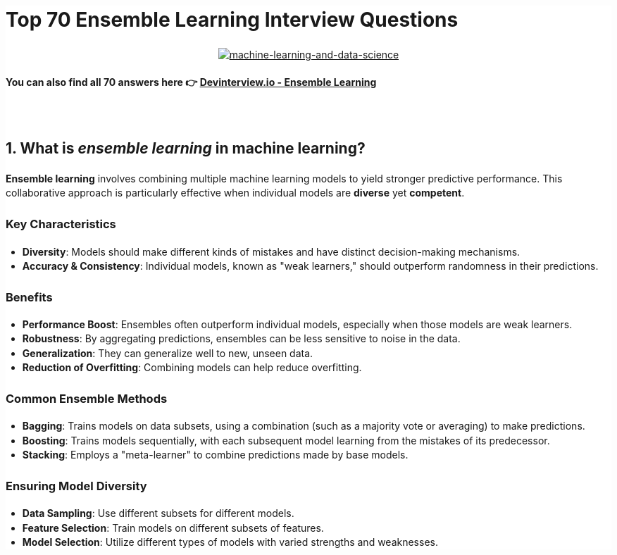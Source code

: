 # Top 70 Ensemble Learning Interview Questions

<div>
<p align="center">
<a href="https://devinterview.io/questions/machine-learning-and-data-science/">
<img src="https://firebasestorage.googleapis.com/v0/b/dev-stack-app.appspot.com/o/github-blog-img%2Fmachine-learning-and-data-science-github-img.jpg?alt=media&token=c511359d-cb91-4157-9465-a8e75a0242fe" alt="machine-learning-and-data-science" width="100%">
</a>
</p>

#### You can also find all 70 answers here 👉 [Devinterview.io - Ensemble Learning](https://devinterview.io/questions/machine-learning-and-data-science/ensemble-learning-interview-questions)

<br>

## 1. What is _ensemble learning_ in machine learning?

**Ensemble learning** involves combining multiple machine learning models to yield stronger predictive performance. This collaborative approach is particularly effective when individual models are **diverse** yet **competent**.

### Key Characteristics

- **Diversity**: Models should make different kinds of mistakes and have distinct decision-making mechanisms.
- **Accuracy & Consistency**: Individual models, known as "weak learners," should outperform randomness in their predictions.

### Benefits

- **Performance Boost**: Ensembles often outperform individual models, especially when those models are weak learners.
- **Robustness**: By aggregating predictions, ensembles can be less sensitive to noise in the data.
- **Generalization**: They can generalize well to new, unseen data.
- **Reduction of Overfitting**: Combining models can help reduce overfitting.

### Common Ensemble Methods

- **Bagging**: Trains models on data subsets, using a combination (such as a majority vote or averaging) to make predictions.
- **Boosting**: Trains models sequentially, with each subsequent model learning from the mistakes of its predecessor.
- **Stacking**: Employs a "meta-learner" to combine predictions made by base models.

### Ensuring Model Diversity

- **Data Sampling**: Use different subsets for different models. 
- **Feature Selection**: Train models on different subsets of features.
- **Model Selection**: Utilize different types of models with varied strengths and weaknesses.
